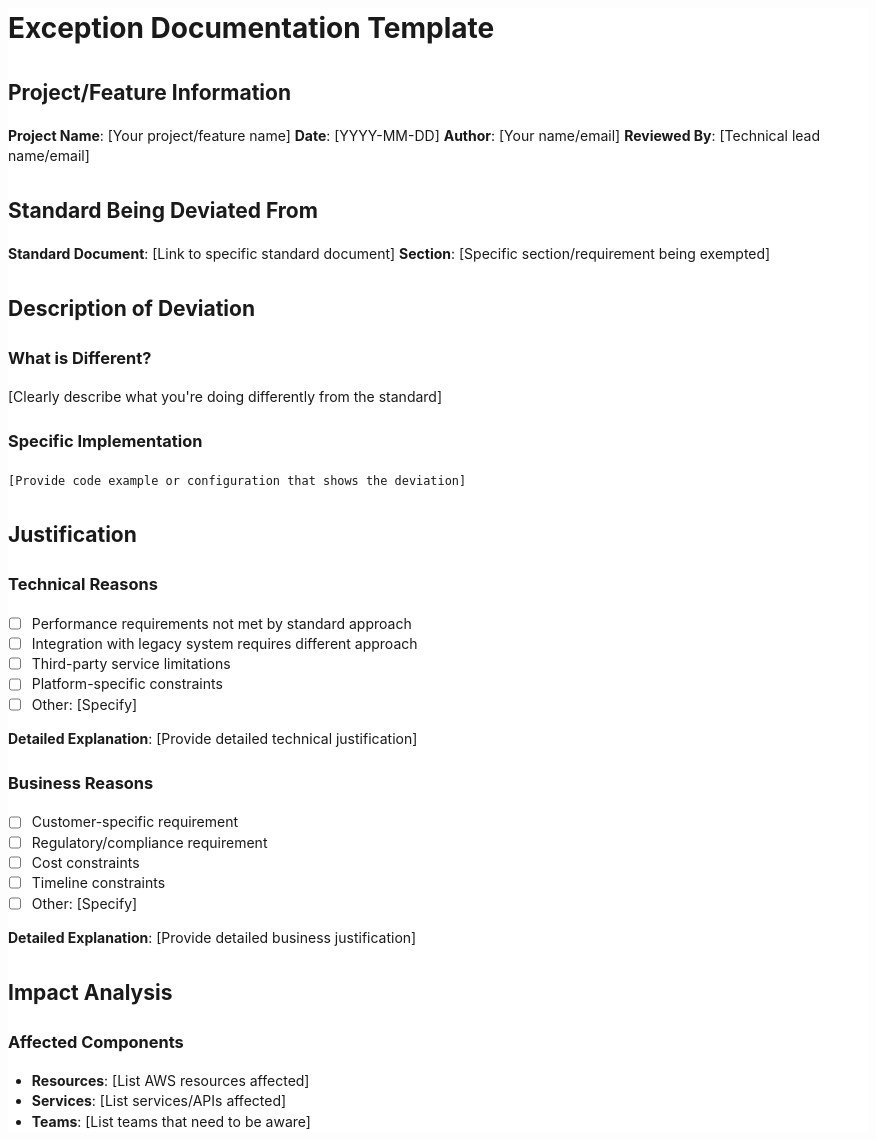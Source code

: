 # Exception Documentation Template

## Project/Feature Information
**Project Name**: [Your project/feature name]
**Date**: [YYYY-MM-DD]
**Author**: [Your name/email]
**Reviewed By**: [Technical lead name/email]

## Standard Being Deviated From
**Standard Document**: [Link to specific standard document]
**Section**: [Specific section/requirement being exempted]

## Description of Deviation

### What is Different?
[Clearly describe what you're doing differently from the standard]

### Specific Implementation
```
[Provide code example or configuration that shows the deviation]
```

## Justification

### Technical Reasons
- [ ] Performance requirements not met by standard approach
- [ ] Integration with legacy system requires different approach
- [ ] Third-party service limitations
- [ ] Platform-specific constraints
- [ ] Other: [Specify]

**Detailed Explanation**:
[Provide detailed technical justification]

### Business Reasons
- [ ] Customer-specific requirement
- [ ] Regulatory/compliance requirement
- [ ] Cost constraints
- [ ] Timeline constraints
- [ ] Other: [Specify]

**Detailed Explanation**:
[Provide detailed business justification]

## Impact Analysis

### Affected Components
- **Resources**: [List AWS resources affected]
- **Services**: [List services/APIs affected]
- **Teams**: [List teams that need to be aware]
